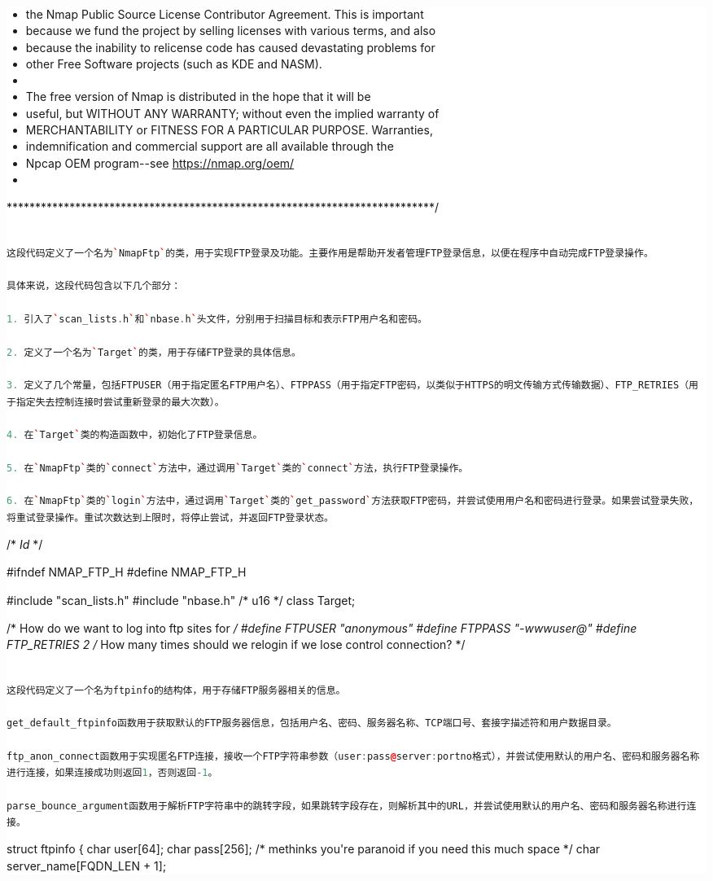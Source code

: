  * the Nmap Public Source License Contributor Agreement. This is important
 * because we fund the project by selling licenses with various terms, and also
 * because the inability to relicense code has caused devastating problems for
 * other Free Software projects (such as KDE and NASM).
 *
 * The free version of Nmap is distributed in the hope that it will be
 * useful, but WITHOUT ANY WARRANTY; without even the implied warranty of
 * MERCHANTABILITY or FITNESS FOR A PARTICULAR PURPOSE. Warranties,
 * indemnification and commercial support are all available through the
 * Npcap OEM program--see https://nmap.org/oem/
 *
 ***************************************************************************/

```cpp

这段代码定义了一个名为`NmapFtp`的类，用于实现FTP登录及功能。主要作用是帮助开发者管理FTP登录信息，以便在程序中自动完成FTP登录操作。

具体来说，这段代码包含以下几个部分：

1. 引入了`scan_lists.h`和`nbase.h`头文件，分别用于扫描目标和表示FTP用户名和密码。

2. 定义了一个名为`Target`的类，用于存储FTP登录的具体信息。

3. 定义了几个常量，包括FTPUSER（用于指定匿名FTP用户名）、FTPPASS（用于指定FTP密码，以类似于HTTPS的明文传输方式传输数据）、FTP_RETRIES（用于指定失去控制连接时尝试重新登录的最大次数）。

4. 在`Target`类的构造函数中，初始化了FTP登录信息。

5. 在`NmapFtp`类的`connect`方法中，通过调用`Target`类的`connect`方法，执行FTP登录操作。

6. 在`NmapFtp`类的`login`方法中，通过调用`Target`类的`get_password`方法获取FTP密码，并尝试使用用户名和密码进行登录。如果尝试登录失败，将重试登录操作。重试次数达到上限时，将停止尝试，并返回FTP登录状态。


```
/* $Id$ */

#ifndef NMAP_FTP_H
#define NMAP_FTP_H

#include "scan_lists.h"
#include "nbase.h" /* u16 */
class Target;

/* How do we want to log into ftp sites for */
#define FTPUSER "anonymous"
#define FTPPASS "-wwwuser@"
#define FTP_RETRIES 2 /* How many times should we relogin if we lose control
                         connection? */

```cpp

这段代码定义了一个名为ftpinfo的结构体，用于存储FTP服务器相关的信息。

get_default_ftpinfo函数用于获取默认的FTP服务器信息，包括用户名、密码、服务器名称、TCP端口号、套接字描述符和用户数据目录。

ftp_anon_connect函数用于实现匿名FTP连接，接收一个FTP字符串参数（user:pass@server:portno格式），并尝试使用默认的用户名、密码和服务器名称进行连接，如果连接成功则返回1，否则返回-1。

parse_bounce_argument函数用于解析FTP字符串中的跳转字段，如果跳转字段存在，则解析其中的URL，并尝试使用默认的用户名、密码和服务器名称进行连接。


```
struct ftpinfo {
  char user[64];
  char pass[256]; /* methinks you're paranoid if you need this much space */
  char server_name[FQDN_LEN + 1];